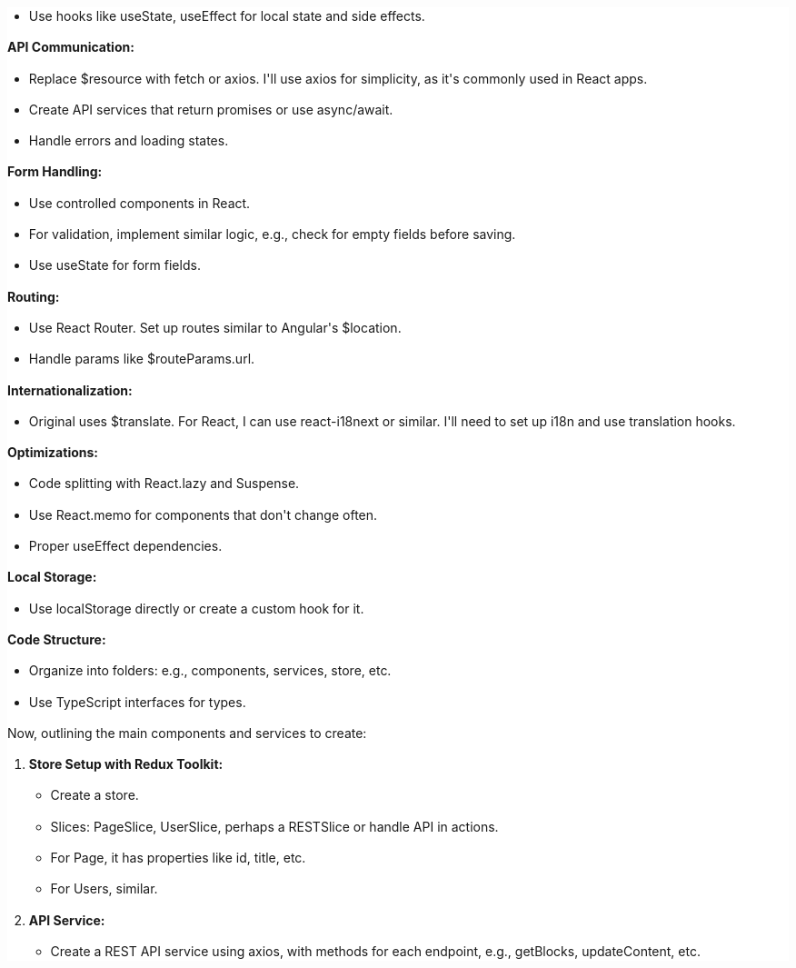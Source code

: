 - Use hooks like useState, useEffect for local state and side effects.

**API Communication:**

- Replace $resource with fetch or axios. I'll use axios for simplicity, as it's commonly used in React apps.

- Create API services that return promises or use async/await.

- Handle errors and loading states.

**Form Handling:**

- Use controlled components in React.

- For validation, implement similar logic, e.g., check for empty fields before saving.

- Use useState for form fields.

**Routing:**

- Use React Router. Set up routes similar to Angular's $location.

- Handle params like $routeParams.url.

**Internationalization:**

- Original uses $translate. For React, I can use react-i18next or similar. I'll need to set up i18n and use translation hooks.

**Optimizations:**

- Code splitting with React.lazy and Suspense.

- Use React.memo for components that don't change often.

- Proper useEffect dependencies.

**Local Storage:**

- Use localStorage directly or create a custom hook for it.

**Code Structure:**

- Organize into folders: e.g., components, services, store, etc.

- Use TypeScript interfaces for types.

Now, outlining the main components and services to create:

1. **Store Setup with Redux Toolkit:**

   - Create a store.

   - Slices: PageSlice, UserSlice, perhaps a RESTSlice or handle API in actions.

   - For Page, it has properties like id, title, etc.

   - For Users, similar.

2. **API Service:**

   - Create a REST API service using axios, with methods for each endpoint, e.g., getBlocks, updateContent, etc.
